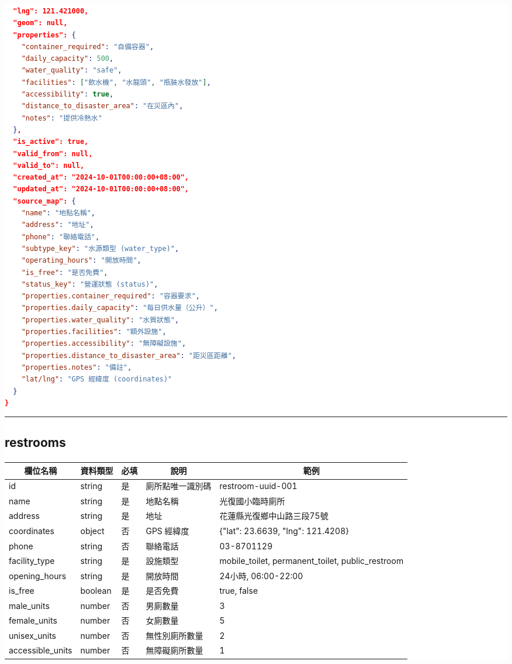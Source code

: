 ```json
  "lng": 121.421000,
  "geom": null,
  "properties": {
    "container_required": "自備容器",
    "daily_capacity": 500,
    "water_quality": "safe",
    "facilities": ["飲水機", "水龍頭", "瓶裝水發放"],
    "accessibility": true,
    "distance_to_disaster_area": "在災區內",
    "notes": "提供冷熱水"
  },
  "is_active": true,
  "valid_from": null,
  "valid_to": null,
  "created_at": "2024-10-01T00:00:00+08:00",
  "updated_at": "2024-10-01T00:00:00+08:00",
  "source_map": {
    "name": "地點名稱",
    "address": "地址",
    "phone": "聯絡電話",
    "subtype_key": "水源類型 (water_type)",
    "operating_hours": "開放時間",
    "is_free": "是否免費",
    "status_key": "營運狀態 (status)",
    "properties.container_required": "容器要求",
    "properties.daily_capacity": "每日供水量（公升）",
    "properties.water_quality": "水質狀態",
    "properties.facilities": "額外設施",
    "properties.accessibility": "無障礙設施",
    "properties.distance_to_disaster_area": "距災區距離",
    "properties.notes": "備註",
    "lat/lng": "GPS 經緯度 (coordinates)"
  }
}
```

---

## restrooms

| 欄位名稱 | 資料類型 | 必填 | 說明 | 範例 |
|---------|---------|------|------|------|
| id | string | 是 | 廁所點唯一識別碼 | restroom-uuid-001 |
| name | string | 是 | 地點名稱 | 光復國小臨時廁所 |
| address | string | 是 | 地址 | 花蓮縣光復鄉中山路三段75號 |
| coordinates | object | 否 | GPS 經緯度 | {"lat": 23.6639, "lng": 121.4208} |
| phone | string | 否 | 聯絡電話 | 03-8701129 |
| facility_type | string | 是 | 設施類型 | mobile_toilet, permanent_toilet, public_restroom |
| opening_hours | string | 是 | 開放時間 | 24小時, 06:00-22:00 |
| is_free | boolean | 是 | 是否免費 | true, false |
| male_units | number | 否 | 男廁數量 | 3 |
| female_units | number | 否 | 女廁數量 | 5 |
| unisex_units | number | 否 | 無性別廁所數量 | 2 |
| accessible_units | number | 否 | 無障礙廁所數量 | 1 |